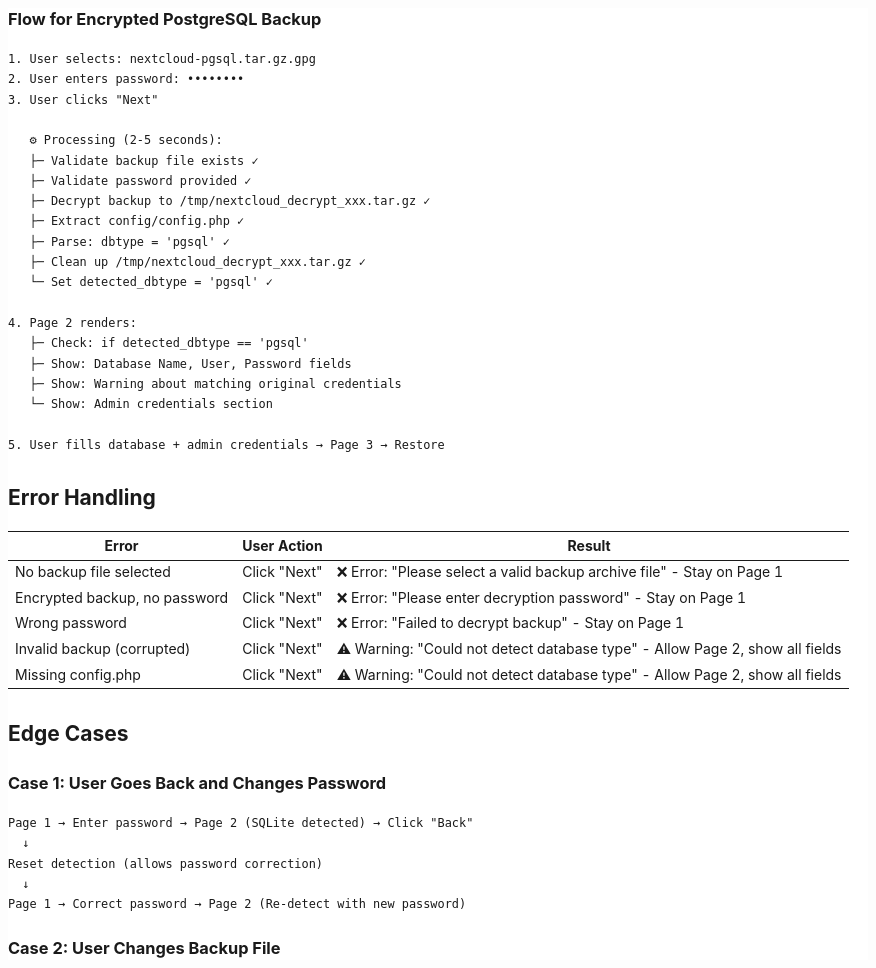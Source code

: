 ### Flow for Encrypted PostgreSQL Backup

```
1. User selects: nextcloud-pgsql.tar.gz.gpg
2. User enters password: ••••••••
3. User clicks "Next"

   ⚙️ Processing (2-5 seconds):
   ├─ Validate backup file exists ✓
   ├─ Validate password provided ✓
   ├─ Decrypt backup to /tmp/nextcloud_decrypt_xxx.tar.gz ✓
   ├─ Extract config/config.php ✓
   ├─ Parse: dbtype = 'pgsql' ✓
   ├─ Clean up /tmp/nextcloud_decrypt_xxx.tar.gz ✓
   └─ Set detected_dbtype = 'pgsql' ✓

4. Page 2 renders:
   ├─ Check: if detected_dbtype == 'pgsql'
   ├─ Show: Database Name, User, Password fields
   ├─ Show: Warning about matching original credentials
   └─ Show: Admin credentials section

5. User fills database + admin credentials → Page 3 → Restore
```

## Error Handling

| Error | User Action | Result |
|-------|-------------|--------|
| No backup file selected | Click "Next" | ❌ Error: "Please select a valid backup archive file" - Stay on Page 1 |
| Encrypted backup, no password | Click "Next" | ❌ Error: "Please enter decryption password" - Stay on Page 1 |
| Wrong password | Click "Next" | ❌ Error: "Failed to decrypt backup" - Stay on Page 1 |
| Invalid backup (corrupted) | Click "Next" | ⚠️ Warning: "Could not detect database type" - Allow Page 2, show all fields |
| Missing config.php | Click "Next" | ⚠️ Warning: "Could not detect database type" - Allow Page 2, show all fields |

## Edge Cases

### Case 1: User Goes Back and Changes Password

```
Page 1 → Enter password → Page 2 (SQLite detected) → Click "Back"
  ↓
Reset detection (allows password correction)
  ↓
Page 1 → Correct password → Page 2 (Re-detect with new password)
```

### Case 2: User Changes Backup File

